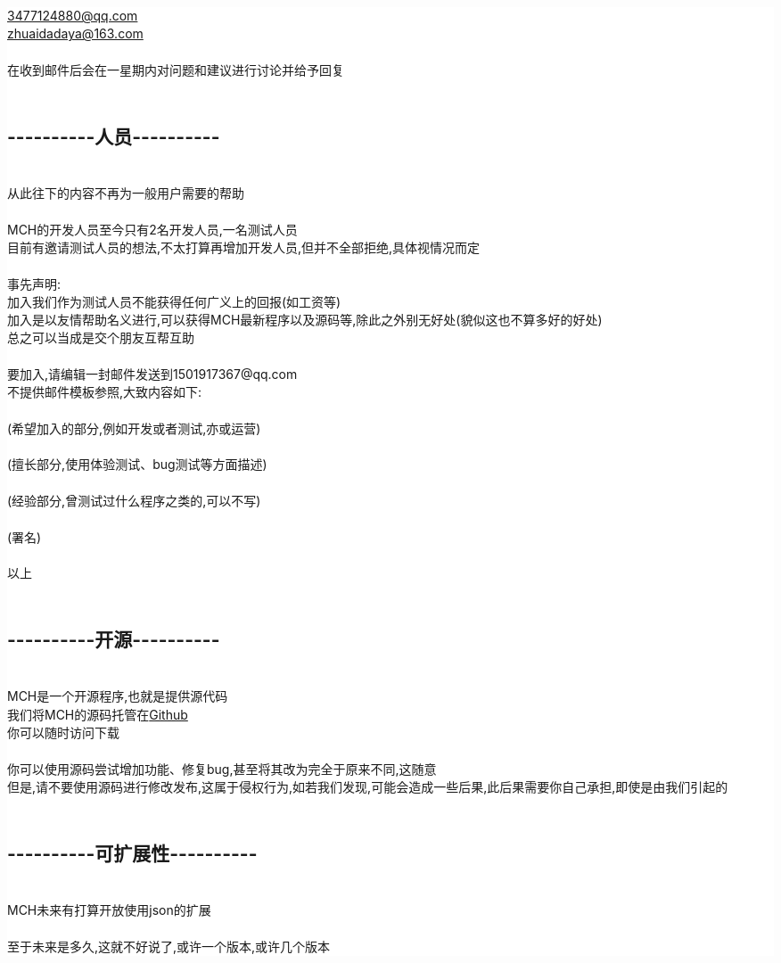 3477124880@qq.com<br>
zhuaidadaya@163.com<br>
<br>
在收到邮件后会在一星期内对问题和建议进行讨论并给予回复<br>
<br>

## ----------人员----------
<br>
从此往下的内容不再为一般用户需要的帮助<br>
<br>
MCH的开发人员至今只有2名开发人员,一名测试人员<br>
目前有邀请测试人员的想法,不太打算再增加开发人员,但并不全部拒绝,具体视情况而定<br>
<br>
事先声明:<br>
加入我们作为测试人员不能获得任何广义上的回报(如工资等)<br>
加入是以友情帮助名义进行,可以获得MCH最新程序以及源码等,除此之外别无好处(貌似这也不算多好的好处)<br>
总之可以当成是交个朋友互帮互助<br>
<br>
要加入,请编辑一封邮件发送到1501917367@qq.com<br>
不提供邮件模板参照,大致内容如下:<br>
<br>
(希望加入的部分,例如开发或者测试,亦或运营)<br>
<br>
(擅长部分,使用体验测试、bug测试等方面描述)<br>
<br>
(经验部分,曾测试过什么程序之类的,可以不写)<br>
<br>
(署名)<br>
<br>
以上<br>
<br>

## ----------开源----------
<br>
MCH是一个开源程序,也就是提供源代码<br>
我们将MCH的源码托管在<a href = "https://github.com/andogy/MCH">Github</a><br>
你可以随时访问下载<br>
<br>
你可以使用源码尝试增加功能、修复bug,甚至将其改为完全于原来不同,这随意<br>
但是,请不要使用源码进行修改发布,这属于侵权行为,如若我们发现,可能会造成一些后果,此后果需要你自己承担,即使是由我们引起的<br>
<br>

## ----------可扩展性----------
<br>
MCH未来有打算开放使用json的扩展<br>
<br>
至于未来是多久,这就不好说了,或许一个版本,或许几个版本<br>

